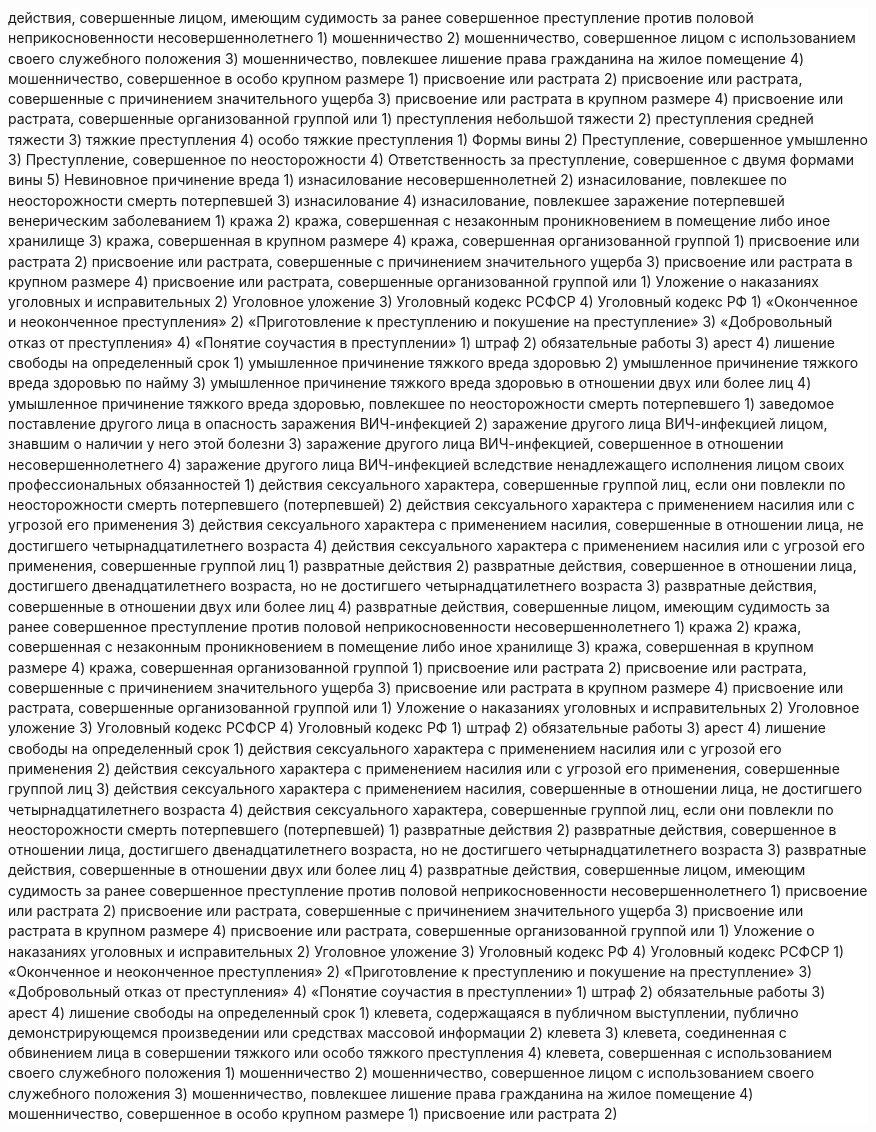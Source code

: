 действия, совершенные лицом, имеющим судимость за ранее совершенное преступление против половой неприкосновенности несовершеннолетнего 1) мошенничество 2) мошенничество, совершенное лицом с использованием своего служебного положения 3) мошенничество, повлекшее лишение права гражданина на жилое помещение 4) мошенничество, совершенное в особо крупном размере 1) присвоение или растрата 2) присвоение или растрата, совершенные с причинением значительного ущерба 3) присвоение или растрата в крупном размере 4) присвоение или растрата, совершенные организованной группой или 1) преступления небольшой тяжести 2) преступления средней тяжести 3) тяжкие преступления 4) особо тяжкие преступления 1) Формы вины 2) Преступление, совершенное умышленно 3) Преступление, совершенное по неосторожности 4) Ответственность за преступление, совершенное с двумя формами вины 5) Невиновное причинение вреда 1) изнасилование несовершеннолетней 2) изнасилование, повлекшее по неосторожности смерть потерпевшей 3) изнасилование 4) изнасилование, повлекшее заражение потерпевшей венерическим заболеванием 1) кража 2) кража, совершенная с незаконным проникновением в помещение либо иное хранилище 3) кража, совершенная в крупном размере 4) кража, совершенная организованной группой 1) присвоение или растрата 2) присвоение или растрата, совершенные с причинением значительного ущерба 3) присвоение или растрата в крупном размере 4) присвоение или растрата, совершенные организованной группой или 1) Уложение о наказаниях уголовных и исправительных 2) Уголовное уложение 3) Уголовный кодекс РСФСР 4) Уголовный кодекс РФ 1) «Оконченное и неоконченное преступления» 2) «Приготовление к преступлению и покушение на преступление» 3) «Добровольный отказ от преступления» 4) «Понятие соучастия в преступлении» 1) штраф 2) обязательные работы 3) арест 4) лишение свободы на определенный срок 1) умышленное причинение тяжкого вреда здоровью 2) умышленное причинение тяжкого вреда здоровью по найму 3) умышленное причинение тяжкого вреда здоровью в отношении двух или более лиц 4) умышленное причинение тяжкого вреда здоровью, повлекшее по неосторожности смерть потерпевшего 1) заведомое поставление другого лица в опасность заражения ВИЧ-инфекцией 2) заражение другого лица ВИЧ-инфекцией лицом, знавшим о наличии у него этой болезни 3) заражение другого лица ВИЧ-инфекцией, совершенное в отношении несовершеннолетнего 4) заражение другого лица ВИЧ-инфекцией вследствие ненадлежащего исполнения лицом своих профессиональных обязанностей 1) действия сексуального характера, совершенные группой лиц, если они повлекли по неосторожности смерть потерпевшего (потерпевшей) 2) действия сексуального характера с применением насилия или с угрозой его применения 3) действия сексуального характера с применением насилия, совершенные в отношении лица, не достигшего четырнадцатилетнего возраста 4) действия сексуального характера с применением насилия или с угрозой его применения, совершенные группой лиц 1) развратные действия 2) развратные действия, совершенное в отношении лица, достигшего двенадцатилетнего возраста, но не достигшего четырнадцатилетнего возраста 3) развратные действия, совершенные в отношении двух или более лиц 4) развратные действия, совершенные лицом, имеющим судимость за ранее совершенное преступление против половой неприкосновенности несовершеннолетнего 1) кража 2) кража, совершенная с незаконным проникновением в помещение либо иное хранилище 3) кража, совершенная в крупном размере 4) кража, совершенная организованной группой 1) присвоение или растрата 2) присвоение или растрата, совершенные с причинением значительного ущерба 3) присвоение или растрата в крупном размере 4) присвоение или растрата, совершенные организованной группой или 1) Уложение о наказаниях уголовных и исправительных 2) Уголовное уложение 3) Уголовный кодекс РСФСР 4) Уголовный кодекс РФ 1) штраф 2) обязательные работы 3) арест 4) лишение свободы на определенный срок 1) действия сексуального характера с применением насилия или с угрозой его применения 2) действия сексуального характера с применением насилия или с угрозой его применения, совершенные группой лиц 3) действия сексуального характера с применением насилия, совершенные в отношении лица, не достигшего четырнадцатилетнего возраста 4) действия сексуального характера, совершенные группой лиц, если они повлекли по неосторожности смерть потерпевшего (потерпевшей) 1) развратные действия 2) развратные действия, совершенное в отношении лица, достигшего двенадцатилетнего возраста, но не достигшего четырнадцатилетнего возраста 3) развратные действия, совершенные в отношении двух или более лиц 4) развратные действия, совершенные лицом, имеющим судимость за ранее совершенное преступление против половой неприкосновенности несовершеннолетнего 1) присвоение или растрата 2) присвоение или растрата, совершенные с причинением значительного ущерба 3) присвоение или растрата в крупном размере 4) присвоение или растрата, совершенные организованной группой или 1) Уложение о наказаниях уголовных и исправительных 2) Уголовное уложение 3) Уголовный кодекс РФ 4) Уголовный кодекс РСФСР 1) «Оконченное и неоконченное преступления» 2) «Приготовление к преступлению и покушение на преступление» 3) «Добровольный отказ от преступления» 4) «Понятие соучастия в преступлении» 1) штраф 2) обязательные работы 3) арест 4) лишение свободы на определенный срок 1) клевета, содержащаяся в публичном выступлении, публично демонстрирующемся произведении или средствах массовой информации 2) клевета 3) клевета, соединенная с обвинением лица в совершении тяжкого или особо тяжкого преступления 4) клевета, совершенная с использованием своего служебного положения 1) мошенничество 2) мошенничество, совершенное лицом с использованием своего служебного положения 3) мошенничество, повлекшее лишение права гражданина на жилое помещение 4) мошенничество, совершенное в особо крупном размере 1) присвоение или растрата 2)